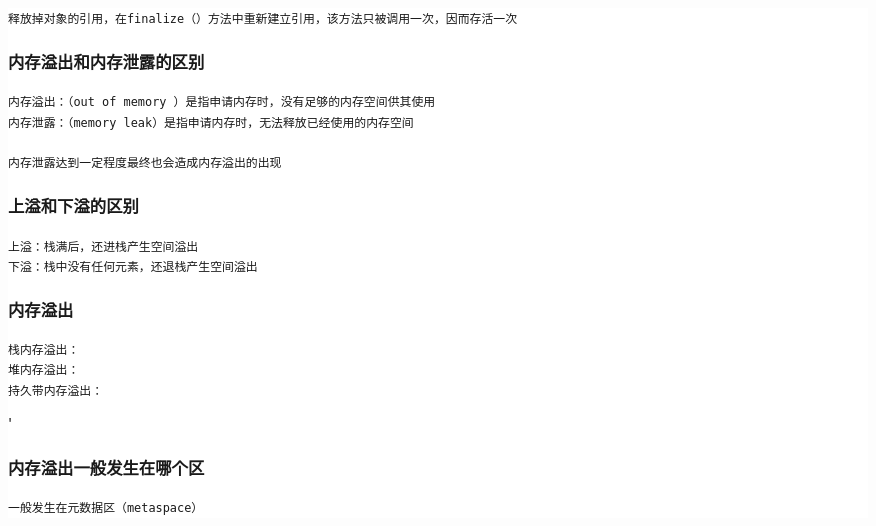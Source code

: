     释放掉对象的引用，在finalize（）方法中重新建立引用，该方法只被调用一次，因而存活一次

### 内存溢出和内存泄露的区别

    内存溢出：（out of memory ）是指申请内存时，没有足够的内存空间供其使用
    内存泄露：（memory leak）是指申请内存时，无法释放已经使用的内存空间

    内存泄露达到一定程度最终也会造成内存溢出的出现

### 上溢和下溢的区别

    上溢：栈满后，还进栈产生空间溢出
    下溢：栈中没有任何元素，还退栈产生空间溢出

### 内存溢出

    栈内存溢出：
    堆内存溢出：
    持久带内存溢出：
'
### 内存溢出一般发生在哪个区

    一般发生在元数据区（metaspace）








